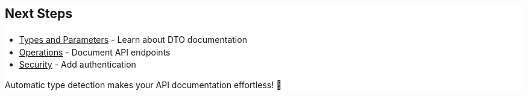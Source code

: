 ## Next Steps

- [Types and Parameters](/openapi/types-and-parameters) - Learn about DTO documentation
- [Operations](/openapi/operations) - Document API endpoints
- [Security](/openapi/security) - Add authentication

Automatic type detection makes your API documentation effortless! 🚀

